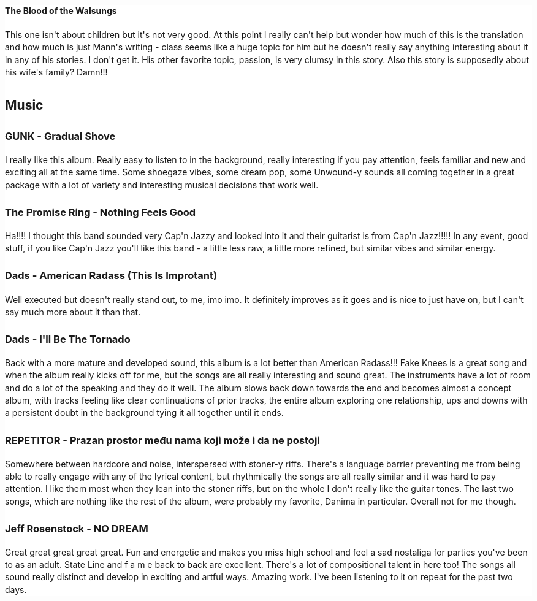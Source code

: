 #### The Blood of the Walsungs
This one isn't about children but it's not very good. At this point I really can't help but wonder how much of this is the translation and how much is just Mann's writing - class seems like a huge topic for him but he doesn't really say anything interesting about it in any of his stories. I don't get it. His other favorite topic, passion, is very clumsy in this story. Also this story is supposedly about his wife's family? Damn!!!



## Music

### GUNK - Gradual Shove
I really like this album. Really easy to listen to in the background, really interesting if you pay attention, feels familiar and new and exciting all at the same time. Some shoegaze vibes, some dream pop, some Unwound-y sounds all coming together in a great package with a lot of variety and interesting musical decisions that work well.

### The Promise Ring - Nothing Feels Good
Ha!!!! I thought this band sounded very Cap'n Jazzy and looked into it and their guitarist is from Cap'n Jazz!!!!! In any event, good stuff, if you like Cap'n Jazz you'll like this band - a little less raw, a little more refined, but similar vibes and similar energy.

### Dads - American Radass (This Is Improtant)
Well executed but doesn't really stand out, to me, imo imo. It definitely improves as it goes and is nice to just have on, but I can't say much more about it than that.

### Dads - I'll Be The Tornado
Back with a more mature and developed sound, this album is a lot better than American Radass!!! Fake Knees is a great song and when the album really kicks off for me, but the songs are all really interesting and sound great. The instruments have a lot of room and do a lot of the speaking and they do it well. The album slows back down towards the end and becomes almost a concept album, with tracks feeling like clear continuations of prior tracks, the entire album exploring one relationship, ups and downs with a persistent doubt in the background tying it all together until it ends.


### REPETITOR - Prazan prostor među nama koji može i da ne postoji
Somewhere between hardcore and noise, interspersed with stoner-y riffs. There's a language barrier preventing me from being able to really engage with any of the lyrical content, but rhythmically the songs are all really similar and it was hard to pay attention. I like them most when they lean into the stoner riffs, but on the whole I don't really like the guitar tones. The last two songs, which are nothing like the rest of the album, were probably my favorite, Danima in particular. Overall not for me though.

### Jeff Rosenstock - NO DREAM
Great great great great great. Fun and energetic and makes you miss high school and feel a sad nostaliga for parties you've been to as an adult. State Line and f a m e back to back are excellent. There's a lot of compositional talent in here too! The songs all sound really distinct and develop in exciting and artful ways. Amazing work. I've been listening to it on repeat for the past two days.
